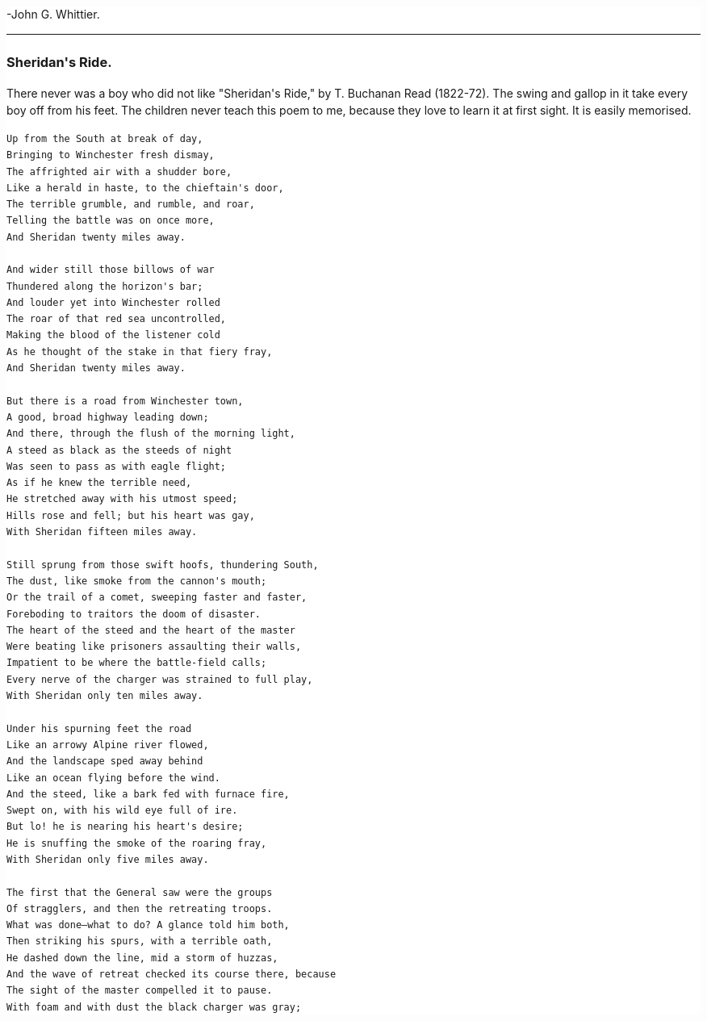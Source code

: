 \-John G. Whittier.

---

### Sheridan's Ride.

There never was a boy who did not like "Sheridan's Ride," by T. Buchanan Read (1822-72). The swing and gallop in it take every boy off from his feet. The children never teach this poem to me, because they love to learn it at first sight. It is easily memorised.

```
Up from the South at break of day,  
Bringing to Winchester fresh dismay,  
The affrighted air with a shudder bore,  
Like a herald in haste, to the chieftain's door,  
The terrible grumble, and rumble, and roar,  
Telling the battle was on once more,  
And Sheridan twenty miles away.  

And wider still those billows of war  
Thundered along the horizon's bar;  
And louder yet into Winchester rolled  
The roar of that red sea uncontrolled,  
Making the blood of the listener cold  
As he thought of the stake in that fiery fray,  
And Sheridan twenty miles away.  

But there is a road from Winchester town,  
A good, broad highway leading down;  
And there, through the flush of the morning light,  
A steed as black as the steeds of night  
Was seen to pass as with eagle flight;  
As if he knew the terrible need,  
He stretched away with his utmost speed;  
Hills rose and fell; but his heart was gay,  
With Sheridan fifteen miles away.  

Still sprung from those swift hoofs, thundering South,  
The dust, like smoke from the cannon's mouth;  
Or the trail of a comet, sweeping faster and faster,  
Foreboding to traitors the doom of disaster.  
The heart of the steed and the heart of the master  
Were beating like prisoners assaulting their walls,  
Impatient to be where the battle-field calls;  
Every nerve of the charger was strained to full play,  
With Sheridan only ten miles away.  

Under his spurning feet the road  
Like an arrowy Alpine river flowed,  
And the landscape sped away behind  
Like an ocean flying before the wind.  
And the steed, like a bark fed with furnace fire,  
Swept on, with his wild eye full of ire.  
But lo! he is nearing his heart's desire;  
He is snuffing the smoke of the roaring fray,  
With Sheridan only five miles away.  

The first that the General saw were the groups  
Of stragglers, and then the retreating troops.  
What was done—what to do? A glance told him both,  
Then striking his spurs, with a terrible oath,  
He dashed down the line, mid a storm of huzzas,  
And the wave of retreat checked its course there, because  
The sight of the master compelled it to pause.  
With foam and with dust the black charger was gray;  
```